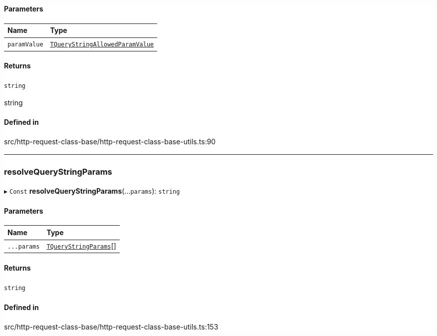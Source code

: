 #### Parameters

| Name | Type |
| :------ | :------ |
| `paramValue` | [`TQueryStringAllowedParamValue`](modules.md#tquerystringallowedparamvalue) |

#### Returns

`string`

string

#### Defined in

src/http-request-class-base/http-request-class-base-utils.ts:90

___

### resolveQueryStringParams

▸ `Const` **resolveQueryStringParams**(...`params`): `string`

#### Parameters

| Name | Type |
| :------ | :------ |
| `...params` | [`TQueryStringParams`](modules.md#tquerystringparams)[] |

#### Returns

`string`

#### Defined in

src/http-request-class-base/http-request-class-base-utils.ts:153
